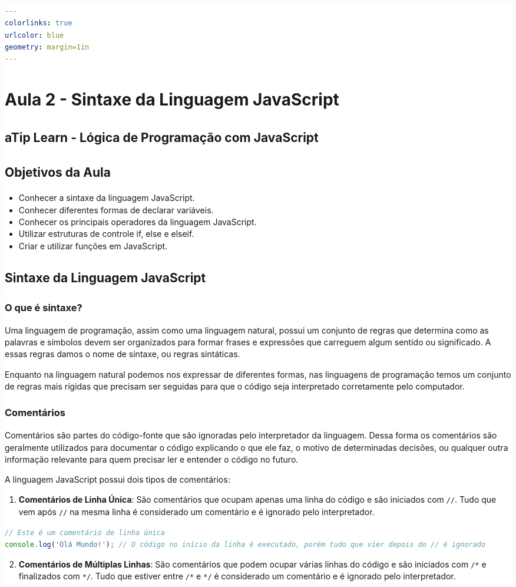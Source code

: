 ```yaml
---
colorlinks: true
urlcolor: blue
geometry: margin=1in
---
```

# Aula 2 - Sintaxe da Linguagem JavaScript
## aTip Learn - Lógica de Programação com JavaScript

## Objetivos da Aula

- Conhecer a sintaxe da linguagem JavaScript.
- Conhecer diferentes formas de declarar variáveis.
- Conhecer os principais operadores da linguagem JavaScript.
- Utilizar estruturas de controle if, else e elseif.
- Criar e utilizar funções em JavaScript.

## Sintaxe da Linguagem JavaScript

### O que é sintaxe?

Uma linguagem de programação, assim como uma linguagem natural, possui um conjunto de regras que determina como as palavras e símbolos devem ser organizados para formar frases e expressões que carreguem algum sentido ou significado. A essas regras damos o nome de sintaxe, ou regras sintáticas.

Enquanto na linguagem natural podemos nos expressar de diferentes formas, nas linguagens de programação temos um conjunto de regras mais rígidas que precisam ser seguidas para que o código seja interpretado corretamente pelo computador.

### Comentários

Comentários são partes do código-fonte que são ignoradas pelo interpretador da linguagem. Dessa forma os comentários são geralmente utilizados para documentar o código explicando o que ele faz, o motivo de determinadas decisões, ou qualquer outra informação relevante para quem precisar ler e entender o código no futuro.

A linguagem JavaScript possui dois tipos de comentários:

1. **Comentários de Linha Única**: São comentários que ocupam apenas uma linha do código e são iniciados com `//`. Tudo que vem após `//` na mesma linha é considerado um comentário e é ignorado pelo interpretador.

```javascript
// Este é um comentário de linha única
console.log('Olá Mundo!'); // O código no início da linha é executado, porém tudo que vier depois do // é ignorado
```

2. **Comentários de Múltiplas Linhas**: São comentários que podem ocupar várias linhas do código e são iniciados com `/*` e finalizados com `*/`. Tudo que estiver entre `/*` e `*/` é considerado um comentário e é ignorado pelo interpretador.
